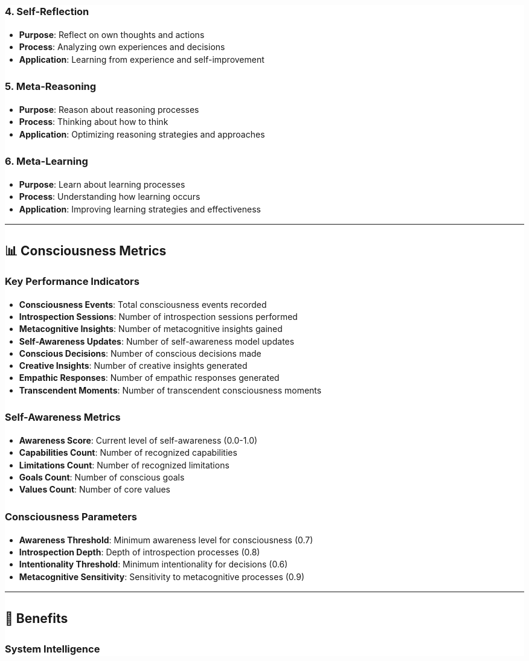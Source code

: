 ### **4. Self-Reflection**
- **Purpose**: Reflect on own thoughts and actions
- **Process**: Analyzing own experiences and decisions
- **Application**: Learning from experience and self-improvement

### **5. Meta-Reasoning**
- **Purpose**: Reason about reasoning processes
- **Process**: Thinking about how to think
- **Application**: Optimizing reasoning strategies and approaches

### **6. Meta-Learning**
- **Purpose**: Learn about learning processes
- **Process**: Understanding how learning occurs
- **Application**: Improving learning strategies and effectiveness

---

## **📊 Consciousness Metrics**

### **Key Performance Indicators**

- **Consciousness Events**: Total consciousness events recorded
- **Introspection Sessions**: Number of introspection sessions performed
- **Metacognitive Insights**: Number of metacognitive insights gained
- **Self-Awareness Updates**: Number of self-awareness model updates
- **Conscious Decisions**: Number of conscious decisions made
- **Creative Insights**: Number of creative insights generated
- **Empathic Responses**: Number of empathic responses generated
- **Transcendent Moments**: Number of transcendent consciousness moments

### **Self-Awareness Metrics**

- **Awareness Score**: Current level of self-awareness (0.0-1.0)
- **Capabilities Count**: Number of recognized capabilities
- **Limitations Count**: Number of recognized limitations
- **Goals Count**: Number of conscious goals
- **Values Count**: Number of core values

### **Consciousness Parameters**

- **Awareness Threshold**: Minimum awareness level for consciousness (0.7)
- **Introspection Depth**: Depth of introspection processes (0.8)
- **Intentionality Threshold**: Minimum intentionality for decisions (0.6)
- **Metacognitive Sensitivity**: Sensitivity to metacognitive processes (0.9)

---

## **🎯 Benefits**

### **System Intelligence**
